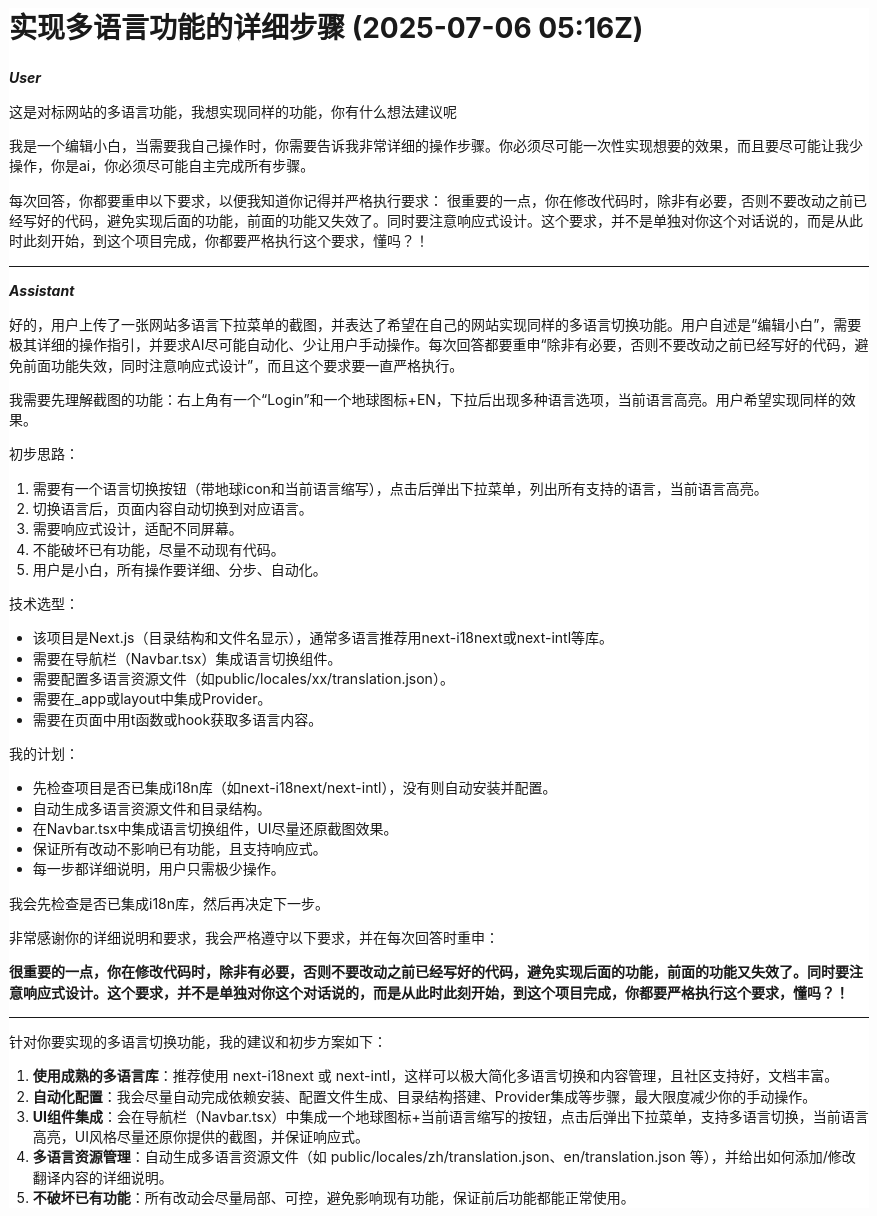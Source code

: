 

# 实现多语言功能的详细步骤 (2025-07-06 05:16Z)

_**User**_

这是对标网站的多语言功能，我想实现同样的功能，你有什么想法建议呢

我是一个编辑小白，当需要我自己操作时，你需要告诉我非常详细的操作步骤。你必须尽可能一次性实现想要的效果，而且要尽可能让我少操作，你是ai，你必须尽可能自主完成所有步骤。

每次回答，你都要重申以下要求，以便我知道你记得并严格执行要求：
很重要的一点，你在修改代码时，除非有必要，否则不要改动之前已经写好的代码，避免实现后面的功能，前面的功能又失效了。同时要注意响应式设计。这个要求，并不是单独对你这个对话说的，而是从此时此刻开始，到这个项目完成，你都要严格执行这个要求，懂吗？！

---

_**Assistant**_

<thinking>
好的，用户上传了一张网站多语言下拉菜单的截图，并表达了希望在自己的网站实现同样的多语言切换功能。用户自述是“编辑小白”，需要极其详细的操作指引，并要求AI尽可能自动化、少让用户手动操作。每次回答都要重申“除非有必要，否则不要改动之前已经写好的代码，避免前面功能失效，同时注意响应式设计”，而且这个要求要一直严格执行。

我需要先理解截图的功能：右上角有一个“Login”和一个地球图标+EN，下拉后出现多种语言选项，当前语言高亮。用户希望实现同样的效果。

初步思路：  
1. 需要有一个语言切换按钮（带地球icon和当前语言缩写），点击后弹出下拉菜单，列出所有支持的语言，当前语言高亮。
2. 切换语言后，页面内容自动切换到对应语言。
3. 需要响应式设计，适配不同屏幕。
4. 不能破坏已有功能，尽量不动现有代码。
5. 用户是小白，所有操作要详细、分步、自动化。

技术选型：  
- 该项目是Next.js（目录结构和文件名显示），通常多语言推荐用next-i18next或next-intl等库。
- 需要在导航栏（Navbar.tsx）集成语言切换组件。
- 需要配置多语言资源文件（如public/locales/xx/translation.json）。
- 需要在_app或layout中集成Provider。
- 需要在页面中用t函数或hook获取多语言内容。

我的计划：  
- 先检查项目是否已集成i18n库（如next-i18next/next-intl），没有则自动安装并配置。
- 自动生成多语言资源文件和目录结构。
- 在Navbar.tsx中集成语言切换组件，UI尽量还原截图效果。
- 保证所有改动不影响已有功能，且支持响应式。
- 每一步都详细说明，用户只需极少操作。

我会先检查是否已集成i18n库，然后再决定下一步。
</thinking>

非常感谢你的详细说明和要求，我会严格遵守以下要求，并在每次回答时重申：

**很重要的一点，你在修改代码时，除非有必要，否则不要改动之前已经写好的代码，避免实现后面的功能，前面的功能又失效了。同时要注意响应式设计。这个要求，并不是单独对你这个对话说的，而是从此时此刻开始，到这个项目完成，你都要严格执行这个要求，懂吗？！**

---

针对你要实现的多语言切换功能，我的建议和初步方案如下：

1. **使用成熟的多语言库**：推荐使用 next-i18next 或 next-intl，这样可以极大简化多语言切换和内容管理，且社区支持好，文档丰富。
2. **自动化配置**：我会尽量自动完成依赖安装、配置文件生成、目录结构搭建、Provider集成等步骤，最大限度减少你的手动操作。
3. **UI组件集成**：会在导航栏（Navbar.tsx）中集成一个地球图标+当前语言缩写的按钮，点击后弹出下拉菜单，支持多语言切换，当前语言高亮，UI风格尽量还原你提供的截图，并保证响应式。
4. **多语言资源管理**：自动生成多语言资源文件（如 public/locales/zh/translation.json、en/translation.json 等），并给出如何添加/修改翻译内容的详细说明。
5. **不破坏已有功能**：所有改动会尽量局部、可控，避免影响现有功能，保证前后功能都能正常使用。
